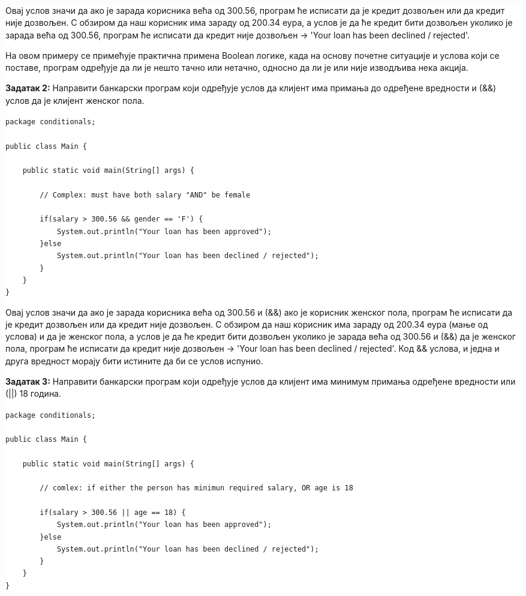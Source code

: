 
Овај услов значи да ако је зарада корисника већа од 300.56, програм ће исписати да је кредит дозвољен или да кредит није дозвољен. С обзиром да наш корисник има зараду од 200.34 еура, а услов је да ће кредит бити дозвољен уколико је зарада већа од 300.56, програм ће исписати да кредит није дозвољен -> 'Your loan has been declined / rejected'. 

На овом примеру се примећује практична примена Boolean логике, када на основу почетне ситуације и услова који се поставе, програм одређује да ли је нешто тачно или нетачно, односно да ли је или није изводљива нека акција.

	
**Задатак 2:** Направити банкарски програм који одређује услов да клијент има примања до одређене вредности и (&&) услов да је клијент женског пола. 


```
package conditionals;

public class Main {

	public static void main(String[] args) {
		
		// Complex: must have both salary "AND" be female
		
		if(salary > 300.56 && gender == 'F') {
			System.out.println("Your loan has been approved");
		}else 
			System.out.println("Your loan has been declined / rejected");
		}
	}
}
```


Овај услов значи да ако је зарада корисника већа од 300.56 и (&&) ако је корисник женског пола, програм ће исписати да је кредит дозвољен или да кредит није дозвољен. С обзиром да наш корисник има зараду од 200.34 еура (мање од услова) и да је женског пола, а услов је да ће кредит бити дозвољен уколико је зарада већа од 300.56 и (&&) да је женског пола, програм ће исписати да кредит није дозвољен -> 'Your loan has been declined / rejected'. Код  && услова, и једна и друга вредност морају бити истините да би се услов испунио.

		
**Задатак 3:** Направити банкарски програм који одређује услов да клијент има минимум примања одређене вредности или (||) 18 година. 


```
package conditionals;

public class Main {

	public static void main(String[] args) {		
		
		// comlex: if either the person has minimun required salary, OR age is 18

		if(salary > 300.56 || age == 18) {
			System.out.println("Your loan has been approved");
		}else 
			System.out.println("Your loan has been declined / rejected");
		}
	}
}
```
